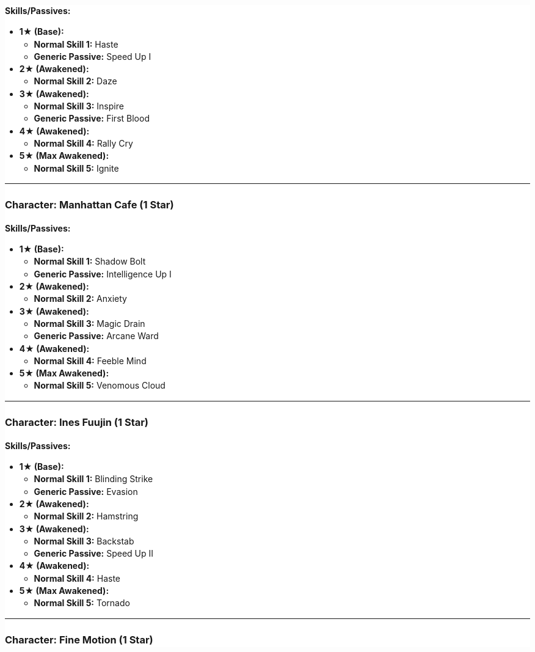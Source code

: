 **Skills/Passives:**

*   **1★ (Base):**
    *   **Normal Skill 1:** Haste
    *   **Generic Passive:** Speed Up I
*   **2★ (Awakened):**
    *   **Normal Skill 2:** Daze
*   **3★ (Awakened):**
    *   **Normal Skill 3:** Inspire
    *   **Generic Passive:** First Blood
*   **4★ (Awakened):**
    *   **Normal Skill 4:** Rally Cry
*   **5★ (Max Awakened):**
    *   **Normal Skill 5:** Ignite

---
### **Character: Manhattan Cafe (1 Star)**

**Skills/Passives:**

*   **1★ (Base):**
    *   **Normal Skill 1:** Shadow Bolt
    *   **Generic Passive:** Intelligence Up I
*   **2★ (Awakened):**
    *   **Normal Skill 2:** Anxiety
*   **3★ (Awakened):**
    *   **Normal Skill 3:** Magic Drain
    *   **Generic Passive:** Arcane Ward
*   **4★ (Awakened):**
    *   **Normal Skill 4:** Feeble Mind
*   **5★ (Max Awakened):**
    *   **Normal Skill 5:** Venomous Cloud

---
### **Character: Ines Fuujin (1 Star)**

**Skills/Passives:**

*   **1★ (Base):**
    *   **Normal Skill 1:** Blinding Strike
    *   **Generic Passive:** Evasion
*   **2★ (Awakened):**
    *   **Normal Skill 2:** Hamstring
*   **3★ (Awakened):**
    *   **Normal Skill 3:** Backstab
    *   **Generic Passive:** Speed Up II
*   **4★ (Awakened):**
    *   **Normal Skill 4:** Haste
*   **5★ (Max Awakened):**
    *   **Normal Skill 5:** Tornado

---
### **Character: Fine Motion (1 Star)**
